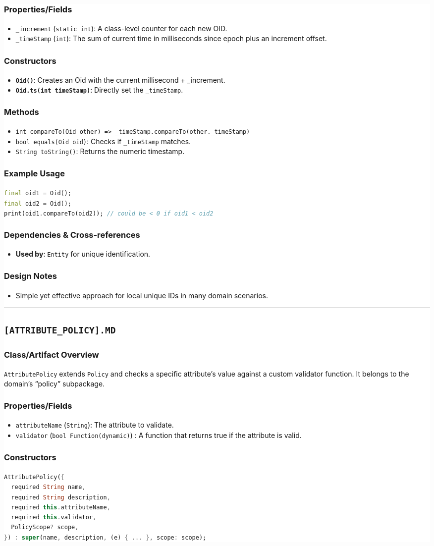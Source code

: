 ### Properties/Fields
- `_increment` (`static int`): A class-level counter for each new OID.
- `_timeStamp` (`int`): The sum of current time in milliseconds since epoch plus an increment offset.

### Constructors
- **`Oid()`**: Creates an Oid with the current millisecond + _increment.
- **`Oid.ts(int timeStamp)`**: Directly set the `_timeStamp`.

### Methods
- `int compareTo(Oid other) => _timeStamp.compareTo(other._timeStamp)`
- `bool equals(Oid oid)`: Checks if `_timeStamp` matches.
- `String toString()`: Returns the numeric timestamp.

### Example Usage
```dart
final oid1 = Oid();
final oid2 = Oid();
print(oid1.compareTo(oid2)); // could be < 0 if oid1 < oid2
```

### Dependencies & Cross-references
- **Used by**: `Entity` for unique identification.

### Design Notes
- Simple yet effective approach for local unique IDs in many domain scenarios.

---

## `[ATTRIBUTE_POLICY].MD`

### Class/Artifact Overview
`AttributePolicy` extends `Policy` and checks a specific attribute’s value against a custom validator function. It belongs to the domain’s “policy” subpackage.

### Properties/Fields
- `attributeName` (`String`): The attribute to validate.
- `validator` (`bool Function(dynamic)`) : A function that returns true if the attribute is valid.

### Constructors
```dart
AttributePolicy({
  required String name,
  required String description,
  required this.attributeName,
  required this.validator,
  PolicyScope? scope,
}) : super(name, description, (e) { ... }, scope: scope);
```

